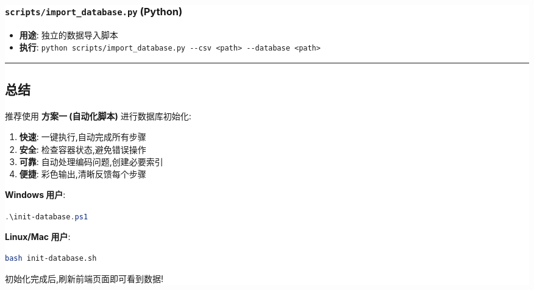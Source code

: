 ### `scripts/import_database.py` (Python)
- **用途**: 独立的数据导入脚本
- **执行**: `python scripts/import_database.py --csv <path> --database <path>`

---

## 总结

推荐使用 **方案一 (自动化脚本)** 进行数据库初始化:

1. **快速**: 一键执行,自动完成所有步骤
2. **安全**: 检查容器状态,避免错误操作
3. **可靠**: 自动处理编码问题,创建必要索引
4. **便捷**: 彩色输出,清晰反馈每个步骤

**Windows 用户**:
```powershell
.\init-database.ps1
```

**Linux/Mac 用户**:
```bash
bash init-database.sh
```

初始化完成后,刷新前端页面即可看到数据!
